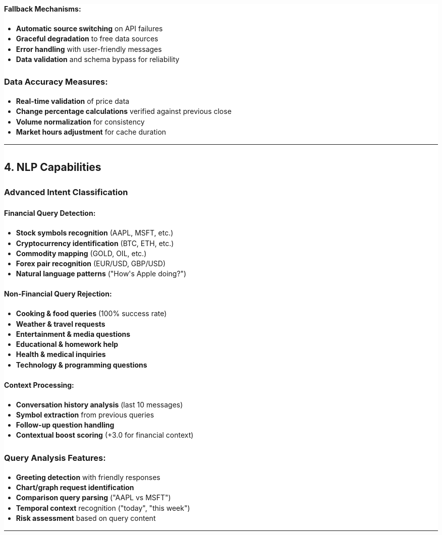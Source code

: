 #### Fallback Mechanisms:

- **Automatic source switching** on API failures
- **Graceful degradation** to free data sources
- **Error handling** with user-friendly messages
- **Data validation** and schema bypass for reliability

### Data Accuracy Measures:

- **Real-time validation** of price data
- **Change percentage calculations** verified against previous close
- **Volume normalization** for consistency
- **Market hours adjustment** for cache duration

---

## 4. NLP Capabilities

### Advanced Intent Classification

#### Financial Query Detection:

- **Stock symbols recognition** (AAPL, MSFT, etc.)
- **Cryptocurrency identification** (BTC, ETH, etc.)
- **Commodity mapping** (GOLD, OIL, etc.)
- **Forex pair recognition** (EUR/USD, GBP/USD)
- **Natural language patterns** ("How's Apple doing?")

#### Non-Financial Query Rejection:

- **Cooking & food queries** (100% success rate)
- **Weather & travel requests**
- **Entertainment & media questions**
- **Educational & homework help**
- **Health & medical inquiries**
- **Technology & programming questions**

#### Context Processing:

- **Conversation history analysis** (last 10 messages)
- **Symbol extraction** from previous queries
- **Follow-up question handling**
- **Contextual boost scoring** (+3.0 for financial context)

### Query Analysis Features:

- **Greeting detection** with friendly responses
- **Chart/graph request identification**
- **Comparison query parsing** ("AAPL vs MSFT")
- **Temporal context** recognition ("today", "this week")
- **Risk assessment** based on query content

---
